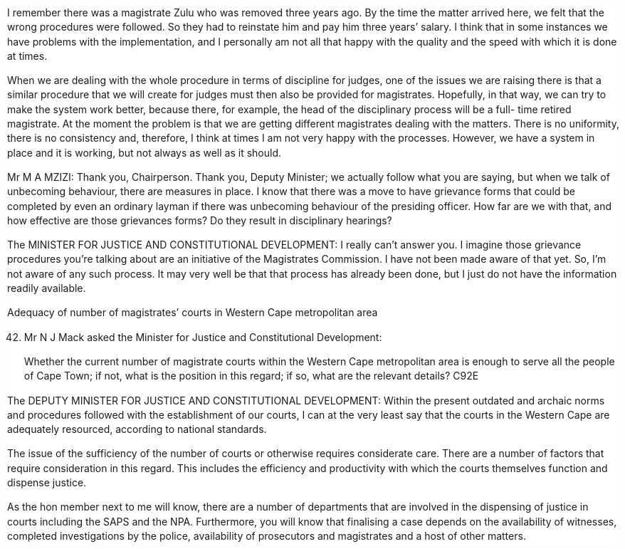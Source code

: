 I remember there was a magistrate Zulu who was removed three years ago. By
the time the matter arrived here, we felt that the wrong procedures were
followed. So they had to reinstate him and pay him  three years’ salary. I
think that in some instances we have problems with the implementation, and
I personally am not all that happy with the quality and the speed with
which it is done at times.

When we are dealing with the whole procedure in terms of discipline for
judges, one of the issues we are raising there is that a similar procedure
that we will create for judges must then also be provided for magistrates.
Hopefully, in that way, we can try to make the system work better, because
there, for example, the head of the disciplinary process will be a full-
time retired magistrate. At the moment the problem is that we are getting
different magistrates dealing with the matters. There is no uniformity,
there is no consistency and, therefore, I think at times I am not very
happy with the processes. However, we have a system in place and it is
working, but not always as well as it should.

Mr M A MZIZI: Thank you, Chairperson. Thank you, Deputy Minister; we
actually follow what you are saying, but when we talk of unbecoming
behaviour, there are measures in place. I know that there was a move to
have grievance forms that could be completed by even an ordinary layman if
there was unbecoming behaviour of the presiding officer. How far are we
with that, and how effective are those grievances forms? Do they result in
disciplinary hearings?

The MINISTER FOR JUSTICE AND CONSTITUTIONAL DEVELOPMENT: I really can’t
answer you. I imagine those grievance procedures you’re talking about are
an initiative of the Magistrates Commission. I have not been made aware of
that yet. So, I’m not aware of any such process. It may very well be that
that process has already been done, but I just do not have the information
readily available.

 Adequacy of number of magistrates’ courts in Western Cape metropolitan area

 42. Mr N J Mack asked the Minister for Justice and Constitutional
     Development:


     Whether the current number of magistrate courts within the Western Cape
     metropolitan area is enough to serve all the people of  Cape  Town;  if
     not, what is the position in this regard; if so, what are the  relevant
     details?                                      C92E

The DEPUTY MINISTER FOR JUSTICE AND CONSTITUTIONAL DEVELOPMENT: Within the
present outdated and archaic norms and procedures followed with the
establishment of our courts, I can at the very least say that the courts in
the Western Cape are adequately resourced, according to national standards.


The issue of the sufficiency of the number of courts or otherwise requires
considerate care. There are a number of factors that require consideration
in this regard. This includes the efficiency and productivity with which
the courts themselves function and dispense justice.

As the hon member next to me will know, there are a number of departments
that are involved in the dispensing of justice in courts including the SAPS
and the NPA. Furthermore, you will know that finalising a case depends on
the availability of witnesses, completed investigations by the police,
availability of prosecutors and magistrates and a host of other matters.
